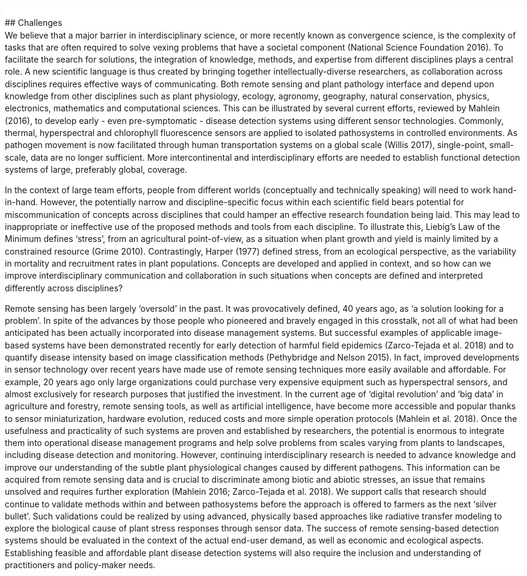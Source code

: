 <br>
## Challenges
<br>
We believe that a major barrier in interdisciplinary science, or more recently known as convergence science, is the complexity of tasks that are often required to solve vexing problems that have a societal component (National Science Foundation 2016). To facilitate the search for solutions, the integration of knowledge, methods, and expertise from different disciplines plays a central role. A new scientific language is thus created by bringing together intellectually-diverse researchers, as collaboration across disciplines requires effective ways of communicating. Both remote sensing and plant pathology interface and depend upon knowledge from other disciplines such as plant physiology, ecology, agronomy, geography, natural conservation, physics, electronics, mathematics and computational sciences. This can be illustrated by several current efforts, reviewed by Mahlein (2016), to develop early - even pre-symptomatic - disease detection systems using different sensor technologies. Commonly, thermal, hyperspectral and chlorophyll fluorescence sensors are applied to isolated pathosystems in controlled environments. As pathogen movement is now facilitated through human transportation systems on a global scale (Willis 2017), single-point, small-scale, data are no longer sufficient. More intercontinental and interdisciplinary efforts are needed to establish functional detection systems of large, preferably global, coverage.

In the context of large team efforts, people from different worlds (conceptually and technically speaking) will need to work hand-in-hand. However, the potentially narrow and discipline-specific focus within each scientific field bears potential for miscommunication of concepts across disciplines that could hamper an effective research foundation being laid. This may lead to inappropriate or ineffective use of the proposed methods and tools from each discipline. To illustrate this, Liebig’s Law of the Minimum defines ‘stress’, from an agricultural point-of-view, as a situation when plant growth and yield is mainly limited by a constrained resource (Grime 2010). Contrastingly, Harper (1977) defined stress, from an ecological perspective, as the variability in mortality and recruitment rates in plant populations. Concepts are developed and applied in context, and so how can we improve interdisciplinary communication and collaboration in such situations when concepts are defined and interpreted differently across disciplines?

Remote sensing has been largely ‘oversold’ in the past. It was provocatively defined, 40 years ago, as ‘a solution looking for a problem’. In spite of the advances by those people who pioneered and bravely engaged in this crosstalk, not all of what had been anticipated has been actually incorporated into disease management systems. But successful examples of applicable image-based systems have been demonstrated recently for early detection of harmful field epidemics (Zarco-Tejada et al. 2018) and to quantify disease intensity based on image classification methods (Pethybridge and Nelson 2015). In fact, improved developments in sensor technology over recent years have made use of remote sensing techniques more easily available and affordable. For example, 20 years ago only large organizations could purchase very expensive equipment such as hyperspectral sensors, and almost exclusively for research purposes that justified the investment. In the current age of ‘digital revolution’ and ‘big data’ in agriculture and forestry, remote sensing tools, as well as artificial intelligence, have become more accessible and popular thanks to sensor miniaturization, hardware evolution, reduced costs and more simple operation protocols (Mahlein et al. 2018). Once the usefulness and practicality of such systems are proven and established by researchers, the potential is enormous to integrate them into operational disease management programs and help solve problems from scales varying from plants to landscapes, including disease detection and monitoring. However, continuing interdisciplinary research is needed to advance knowledge and improve our understanding of the subtle plant physiological changes caused by different pathogens. This information can be acquired from remote sensing data and is crucial to discriminate among biotic and abiotic stresses, an issue that remains unsolved and requires further exploration (Mahlein 2016; Zarco-Tejada et al. 2018). We support calls that research should continue to validate methods within and between pathosystems before the approach is offered to farmers as the next ‘silver bullet’. Such validations could be realized by using advanced, physically based approaches like radiative transfer modeling to explore the biological cause of plant stress responses through sensor data. The success of remote sensing-based detection systems should be evaluated in the context of the actual end-user demand, as well as economic and ecological aspects. Establishing feasible and affordable plant disease detection systems will also require the inclusion and understanding of practitioners and policy-maker needs.
